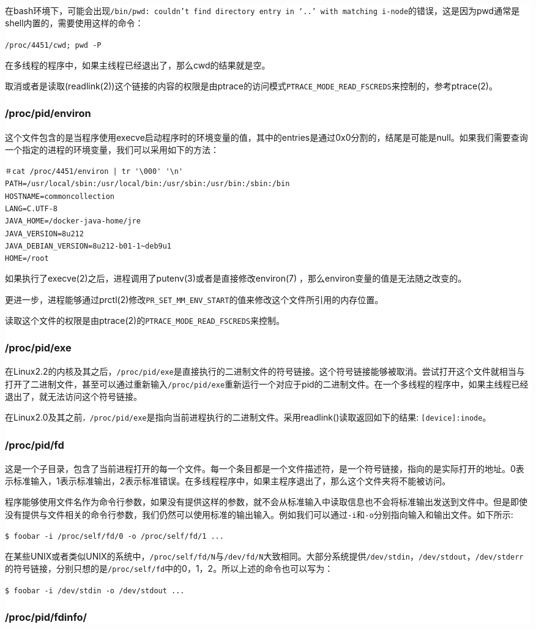 在bash环境下，可能会出现`/bin/pwd: couldn’t find directory entry in ‘..’ with matching i-node`的错误，这是因为pwd通常是shell内置的，需要使用这样的命令：

```shell
/proc/4451/cwd; pwd -P
```

在多线程的程序中，如果主线程已经退出了，那么cwd的结果就是空。

取消或者是读取(readlink(2))这个链接的内容的权限是由ptrace的访问模式`PTRACE_MODE_READ_FSCREDS`来控制的，参考ptrace(2)。

### /proc/pid/environ

这个文件包含的是当程序使用execve启动程序时的环境变量的值，其中的entries是通过0x0分割的，结尾是可能是null。如果我们需要查询一个指定的进程的环境变量，我们可以采用如下的方法：

```shell
＃cat /proc/4451/environ | tr '\000' '\n'  
PATH=/usr/local/sbin:/usr/local/bin:/usr/sbin:/usr/bin:/sbin:/bin  
HOSTNAME=commoncollection  
LANG=C.UTF-8  
JAVA_HOME=/docker-java-home/jre  
JAVA_VERSION=8u212  
JAVA_DEBIAN_VERSION=8u212-b01-1~deb9u1  
HOME=/root
```

如果执行了execve(2)之后，进程调用了putenv(3)或者是直接修改environ(7) ，那么environ变量的值是无法随之改变的。

更进一步，进程能够通过prctl(2)修改`PR_SET_MM_ENV_START`的值来修改这个文件所引用的内存位置。

读取这个文件的权限是由ptrace(2)的`PTRACE_MODE_READ_FSCREDS`来控制。

### /proc/pid/exe

在Linux2.2的内核及其之后，`/proc/pid/exe`是直接执行的二进制文件的符号链接。这个符号链接能够被取消。尝试打开这个文件就相当与打开了二进制文件，甚至可以通过重新输入`/proc/pid/exe`重新运行一个对应于pid的二进制文件。在一个多线程的程序中，如果主线程已经退出了，就无法访问这个符号链接。

在Linux2.0及其之前`，/proc/pid/exe`是指向当前进程执行的二进制文件。采用readlink()读取返回如下的结果: `[device]:inode`。

### /proc/pid/fd

这是一个子目录，包含了当前进程打开的每一个文件。每一个条目都是一个文件描述符，是一个符号链接，指向的是实际打开的地址。0表示标准输入，1表示标准输出，2表示标准错误。在多线程程序中，如果主程序退出了，那么这个文件夹将不能被访问。

程序能够使用文件名作为命令行参数，如果没有提供这样的参数，就不会从标准输入中读取信息也不会将标准输出发送到文件中。但是即使没有提供与文件相关的命令行参数，我们仍然可以使用标准的输出输入。例如我们可以通过`-i`和`-o`分别指向输入和输出文件。如下所示:

```shell
$ foobar -i /proc/self/fd/0 -o /proc/self/fd/1 ...
```

在某些UNIX或者类似UNIX的系统中，`/proc/self/fd/N`与`/dev/fd/N`大致相同。大部分系统提供`/dev/stdin`，`/dev/stdout`，`/dev/stderr`的符号链接，分别只想的是`/proc/self/fd`中的0，1，2。所以上述的命令也可以写为：

```shell
$ foobar -i /dev/stdin -o /dev/stdout ...
```

### /proc/pid/fdinfo/
